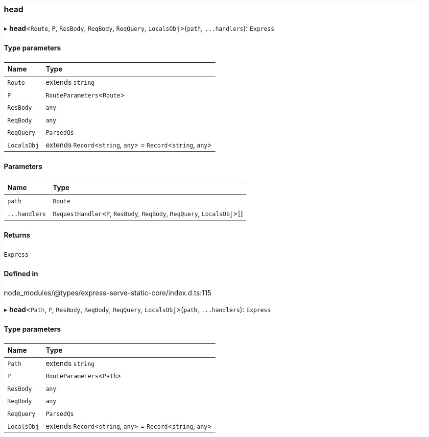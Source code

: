 ### head

▸ **head**\<`Route`, `P`, `ResBody`, `ReqBody`, `ReqQuery`, `LocalsObj`\>(`path`, `...handlers`): `Express`

#### Type parameters

| Name | Type |
| :------ | :------ |
| `Route` | extends `string` |
| `P` | `RouteParameters`\<`Route`\> |
| `ResBody` | `any` |
| `ReqBody` | `any` |
| `ReqQuery` | `ParsedQs` |
| `LocalsObj` | extends `Record`\<`string`, `any`\> = `Record`\<`string`, `any`\> |

#### Parameters

| Name | Type |
| :------ | :------ |
| `path` | `Route` |
| `...handlers` | `RequestHandler`\<`P`, `ResBody`, `ReqBody`, `ReqQuery`, `LocalsObj`\>[] |

#### Returns

`Express`

#### Defined in

node_modules/@types/express-serve-static-core/index.d.ts:115

▸ **head**\<`Path`, `P`, `ResBody`, `ReqBody`, `ReqQuery`, `LocalsObj`\>(`path`, `...handlers`): `Express`

#### Type parameters

| Name | Type |
| :------ | :------ |
| `Path` | extends `string` |
| `P` | `RouteParameters`\<`Path`\> |
| `ResBody` | `any` |
| `ReqBody` | `any` |
| `ReqQuery` | `ParsedQs` |
| `LocalsObj` | extends `Record`\<`string`, `any`\> = `Record`\<`string`, `any`\> |
